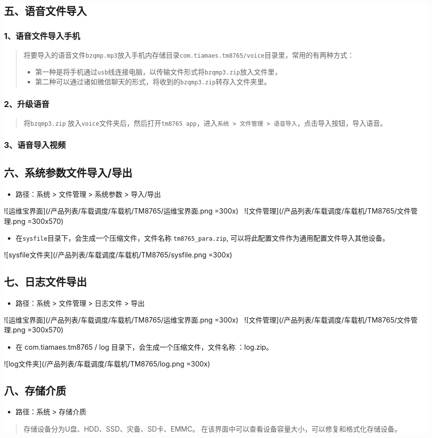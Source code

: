 ## 五、语音文件导入

### **1、语音文件导入手机**

> 将要导入的语音文件`bzqmp.mp3`放入手机内存储目录`com.tiamaes.tm8765/voice`目录里，常用的有两种方式：
> - 第一种是将手机通过`usb`线连接电脑，以传输文件形式将`bzqmp3.zip`放入文件里，
> - 第二种可以通过诸如微信聊天的形式，将收到的`bzqmp3.zip`转存入文件夹里。

### **2、升级语音**

> 将`bzqmp3.zip` 放入`voice`文件夹后，然后打开`tm8765 app`，进入`系统 > 文件管理 > 语音导入`，点击导入按钮，导入语音。

### **3、语音导入视频**

<video id="video" controls preload='' width=300 height=600 style='margin:20px 0'>
    <source src="/产品列表/车载调度/车载机/TM8765/语音导入视频.mp4" type="video/mp4">
    您的浏览器不支持 video 标签。
</video>

## 六、系统参数文件导入/导出

- 路径：系统 > 文件管理 > 系统参数 > 导入/导出

![运维宝界面](/产品列表/车载调度/车载机/TM8765/运维宝界面.png =300x)
&nbsp;
![文件管理](/产品列表/车载调度/车载机/TM8765/文件管理.png =300x570)

- 在`sysfile`目录下，会生成一个压缩文件，文件名称 `tm8765_para.zip`, 可以将此配置文件作为通用配置文件导入其他设备。

![sysfile文件夹](/产品列表/车载调度/车载机/TM8765/sysfile.png =300x)

## 七、日志文件导出

- 路径：系统 > 文件管理 > 日志文件 > 导出

![运维宝界面](/产品列表/车载调度/车载机/TM8765/运维宝界面.png =300x)
&nbsp;
![文件管理](/产品列表/车载调度/车载机/TM8765/文件管理.png =300x570)

- 在 com.tiamaes.tm8765 / log 目录下，会生成一个压缩文件，文件名称 ：log.zip。

![log文件夹](/产品列表/车载调度/车载机/TM8765/log.png =300x)

## 八、存储介质

- 路径：系统 > 存储介质 

> 存储设备分为U盘、HDD、SSD、灾备、SD卡、EMMC。
> 在该界面中可以查看设备容量大小，可以修复和格式化存储设备。
